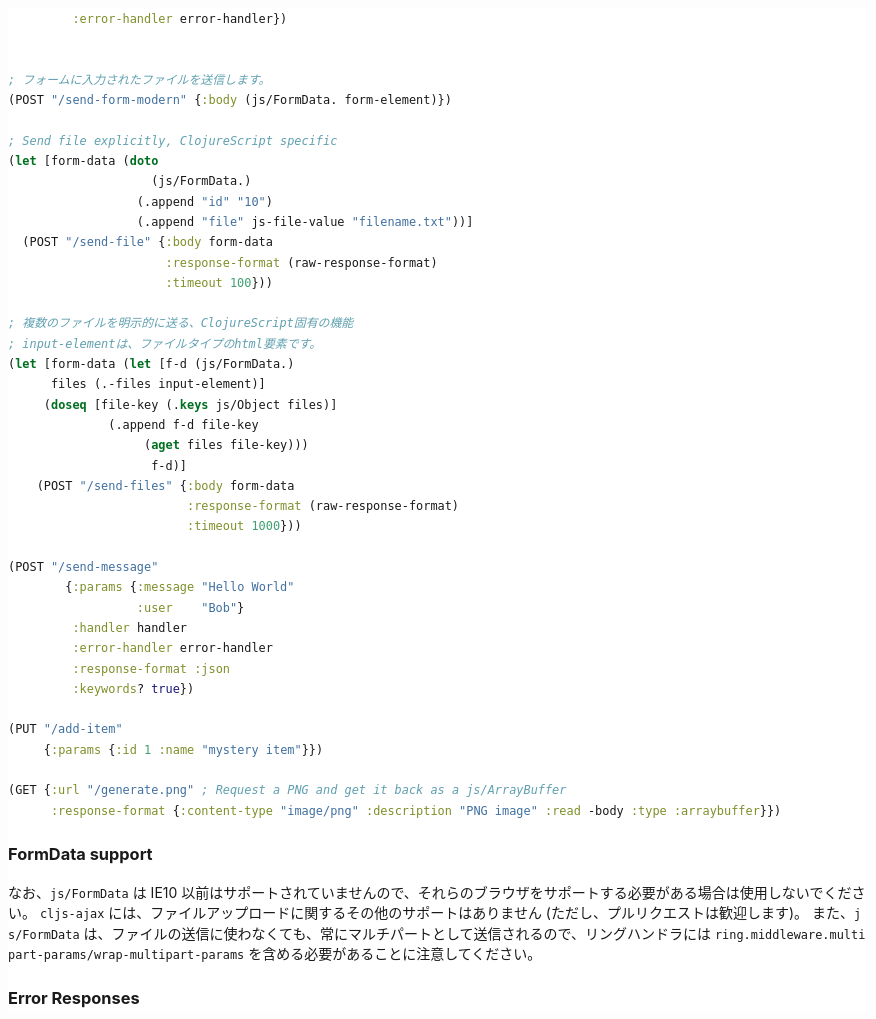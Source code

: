 ```clojure
         :error-handler error-handler})


; フォームに入力されたファイルを送信します。
(POST "/send-form-modern" {:body (js/FormData. form-element)})

; Send file explicitly, ClojureScript specific
(let [form-data (doto
                    (js/FormData.)
                  (.append "id" "10")
                  (.append "file" js-file-value "filename.txt"))]
  (POST "/send-file" {:body form-data
                      :response-format (raw-response-format)
                      :timeout 100}))

; 複数のファイルを明示的に送る、ClojureScript固有の機能
; input-elementは、ファイルタイプのhtml要素です。
(let [form-data (let [f-d (js/FormData.)
      files (.-files input-element)]
     (doseq [file-key (.keys js/Object files)]
              (.append f-d file-key            
                   (aget files file-key)))
                    f-d)]
    (POST "/send-files" {:body form-data
                         :response-format (raw-response-format)
                         :timeout 1000}))
                      
(POST "/send-message"
        {:params {:message "Hello World"
                  :user    "Bob"}
         :handler handler
         :error-handler error-handler
         :response-format :json
         :keywords? true})
         
(PUT "/add-item"
     {:params {:id 1 :name "mystery item"}})
     
(GET {:url "/generate.png" ; Request a PNG and get it back as a js/ArrayBuffer
      :response-format {:content-type "image/png" :description "PNG image" :read -body :type :arraybuffer}})
```

### FormData support

なお、`js/FormData` は IE10 以前はサポートされていませんので、それらのブラウザをサポートする必要がある場合は使用しないでください。 `cljs-ajax` には、ファイルアップロードに関するその他のサポートはありません (ただし、プルリクエストは歓迎します)。 また、`js/FormData` は、ファイルの送信に使わなくても、常にマルチパートとして送信されるので、リングハンドラには `ring.middleware.multipart-params/wrap-multipart-params` を含める必要があることに注意してください。

### Error Responses
